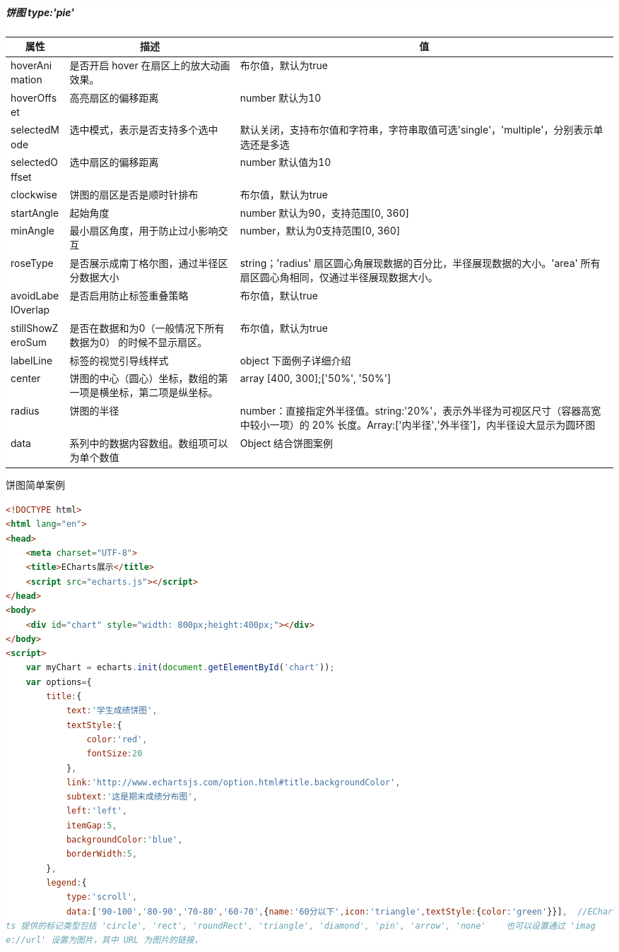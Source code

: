 ```
```


##### 饼图 type:'pie'
| 属性 | 描述 | 值 |
| ---- | ---- |---- |
| hoverAnimation | 是否开启 hover 在扇区上的放大动画效果。 | 布尔值，默认为true |
| hoverOffset | 高亮扇区的偏移距离 | number 默认为10 |
| selectedMode | 选中模式，表示是否支持多个选中 | 默认关闭，支持布尔值和字符串，字符串取值可选'single'，'multiple'，分别表示单选还是多选 |
| selectedOffset | 选中扇区的偏移距离 | number 默认值为10 |
| clockwise | 饼图的扇区是否是顺时针排布 | 布尔值，默认为true |
| startAngle | 起始角度 | number 默认为90，支持范围[0, 360] |
| minAngle | 最小扇区角度，用于防止过小影响交互 | number，默认为0支持范围[0, 360] |
| roseType | 是否展示成南丁格尔图，通过半径区分数据大小 | string；'radius' 扇区圆心角展现数据的百分比，半径展现数据的大小。'area' 所有扇区圆心角相同，仅通过半径展现数据大小。 |
| avoidLabelOverlap | 是否启用防止标签重叠策略 | 布尔值，默认true |
| stillShowZeroSum | 是否在数据和为0（一般情况下所有数据为0） 的时候不显示扇区。| 布尔值，默认为true |
| labelLine | 标签的视觉引导线样式 | object 下面例子详细介绍 |
| center | 饼图的中心（圆心）坐标，数组的第一项是横坐标，第二项是纵坐标。| array [400, 300];['50%', '50%'] |   
| radius | 饼图的半径 |  number：直接指定外半径值。string:'20%'，表示外半径为可视区尺寸（容器高宽中较小一项）的 20% 长度。Array:['内半径','外半径']，内半径设大显示为圆环图 |
| data | 系列中的数据内容数组。数组项可以为单个数值 | Object 结合饼图案例 |

饼图简单案例
```html
<!DOCTYPE html>
<html lang="en">
<head>
	<meta charset="UTF-8">
	<title>ECharts展示</title>
	<script src="echarts.js"></script>
</head>
<body>
	<div id="chart" style="width: 800px;height:400px;"></div>
</body>
<script>
	var myChart = echarts.init(document.getElementById('chart'));
	var options={
    	title:{
    		text:'学生成绩饼图',
    		textStyle:{
    			color:'red',
    			fontSize:20
    		},
    		link:'http://www.echartsjs.com/option.html#title.backgroundColor',
    		subtext:'这是期末成绩分布图',
    		left:'left',
    		itemGap:5,
    		backgroundColor:'blue',
    		borderWidth:5,
    	},
    	legend:{
    		type:'scroll',
    		data:['90-100','80-90','70-80','60-70',{name:'60分以下',icon:'triangle',textStyle:{color:'green'}}],  //ECharts 提供的标记类型包括 'circle', 'rect', 'roundRect', 'triangle', 'diamond', 'pin', 'arrow', 'none'    也可以设置通过 'image://url' 设置为图片，其中 URL 为图片的链接，
```